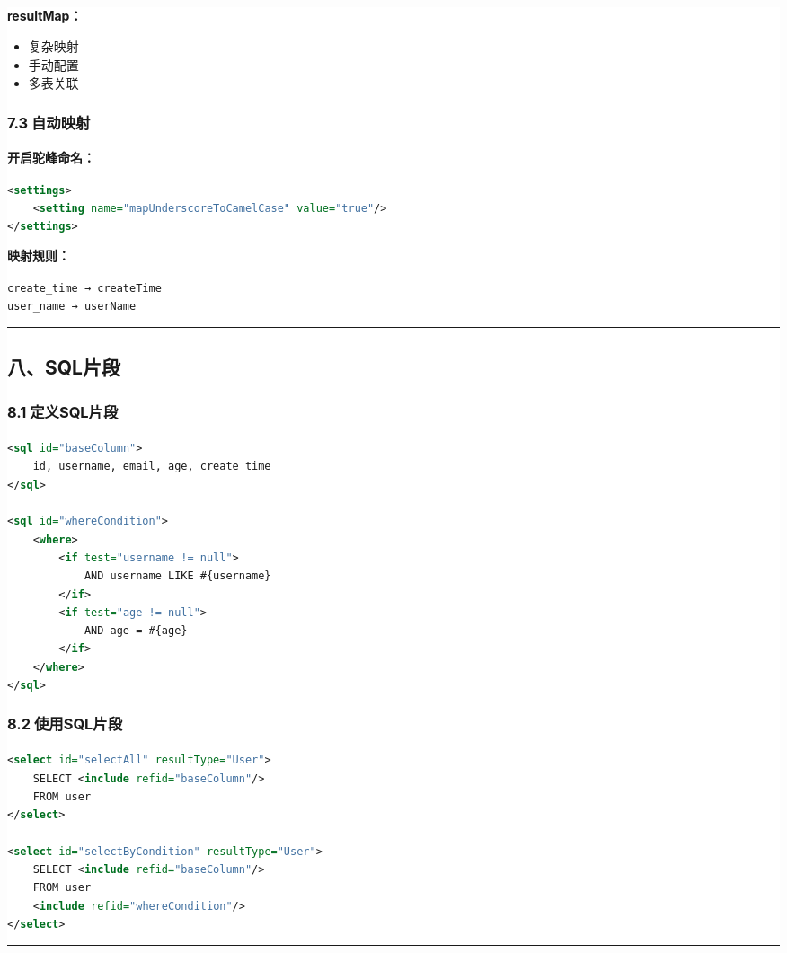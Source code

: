 **resultMap：**
- 复杂映射
- 手动配置
- 多表关联

### 7.3 自动映射

**开启驼峰命名：**
```xml
<settings>
    <setting name="mapUnderscoreToCamelCase" value="true"/>
</settings>
```

**映射规则：**
```
create_time → createTime
user_name → userName
```

---

## 八、SQL片段

### 8.1 定义SQL片段

```xml
<sql id="baseColumn">
    id, username, email, age, create_time
</sql>

<sql id="whereCondition">
    <where>
        <if test="username != null">
            AND username LIKE #{username}
        </if>
        <if test="age != null">
            AND age = #{age}
        </if>
    </where>
</sql>
```

### 8.2 使用SQL片段

```xml
<select id="selectAll" resultType="User">
    SELECT <include refid="baseColumn"/>
    FROM user
</select>

<select id="selectByCondition" resultType="User">
    SELECT <include refid="baseColumn"/>
    FROM user
    <include refid="whereCondition"/>
</select>
```

---